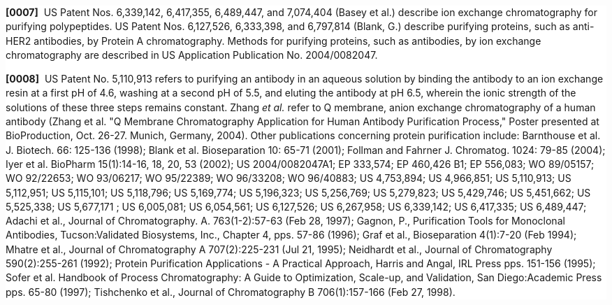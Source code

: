 **[0007]**&nbsp;&nbsp;<patcit id="pcit0002" dnum="US6339142B"><text>US Patent Nos. 6,339,142</text></patcit>, <patcit id="pcit0003" dnum="US6417355B"><text>6,417,355</text></patcit>, <patcit id="pcit0004" dnum="US6489447B"><text>6,489,447</text></patcit>, and <patcit id="pcit0005" dnum="US7074404B"><text>7,074,404 (Basey et al</text></patcit>.) describe ion exchange chromatography for purifying polypeptides. <patcit id="pcit0006" dnum="US6127526A"><text>US Patent Nos. 6,127,526</text></patcit>, <patcit id="pcit0007" dnum="US6333398B"><text>6,333,398</text></patcit>, and <patcit id="pcit0008" dnum="US6797814B"><text>6,797,814 (Blank, G.</text></patcit>) describe purifying proteins, such as anti-HER2 antibodies, by Protein A chromatography. Methods for purifying proteins, such as antibodies, by ion exchange chromatography are described in <patcit id="pcit0009" dnum="US20040082047A"><text>US Application Publication No. 2004/0082047</text></patcit>.<br>

**[0008]**&nbsp;&nbsp;<patcit id="pcit0010" dnum="US5110913A"><text>US Patent No. 5,110,913</text></patcit> refers to purifying an antibody in an aqueous solution by binding the antibody to an ion exchange resin at a first pH of 4.6, washing at a second pH of 5.5, and eluting the antibody at pH 6.5, wherein the ionic strength of the solutions of these three steps remains constant. Zhang <i>et al.</i> refer to Q membrane, anion exchange chromatography of a human antibody (<nplcit id="ncit0001" npl-type="s"><text>Zhang et al. "Q Membrane Chromatography Application for Human Antibody Purification Process," Poster presented at BioProduction, Oct. 26-27. Munich, Germany, 2004</text></nplcit>). Other publications concerning protein purification include: <nplcit id="ncit0002" npl-type="s"><text>Barnthouse et al. J. Biotech. 66: 125-136 (1998</text></nplcit>);<nplcit id="ncit0003" npl-type="s"><text> Blank et al. Bioseparation 10: 65-71 (2001</text></nplcit>);<nplcit id="ncit0004" npl-type="s"><text> Follman and Fahrner J. Chromatog. 1024: 79-85 (2004</text></nplcit>); <nplcit id="ncit0005" npl-type="s"><text>Iyer et al. BioPharm 15(1):14-16, 18, 20, 53 (2002</text></nplcit>); <patcit id="pcit0011" dnum="US20040082047A1"><text>US 2004/0082047A1</text></patcit>; <patcit id="pcit0012" dnum="EP333574A"><text>EP 333,574</text></patcit>; <patcit id="pcit0013" dnum="EP460426B1"><text>EP 460,426 B1</text></patcit>; <patcit id="pcit0014" dnum="EP556083A"><text>EP 556,083</text></patcit>; <patcit id="pcit0015" dnum="WO8905157A"><text>WO 89/05157</text></patcit>; <patcit id="pcit0016" dnum="WO9222653A"><text>WO 92/22653</text></patcit>; <patcit id="pcit0017" dnum="WO9306217A"><text>WO 93/06217</text></patcit>; <patcit id="pcit0018" dnum="WO9522389A"><text>WO 95/22389</text></patcit>; <patcit id="pcit0019" dnum="WO9633208A"><text>WO 96/33208</text></patcit>; <patcit id="pcit0020" dnum="WO9640883A"><text>WO 96/40883</text></patcit>; <patcit id="pcit0021" dnum="US4753894A"><text>US 4,753,894</text></patcit>; <patcit id="pcit0022" dnum="US4966851A"><text>US 4,966,851</text></patcit>; <patcit id="pcit0023" dnum="US5110913A"><text>US 5,110,913</text></patcit>; <patcit id="pcit0024" dnum="US5112951A"><text>US 5,112,951</text></patcit>; <patcit id="pcit0025" dnum="US5115101A"><text>US 5,115,101</text></patcit>; <patcit id="pcit0026" dnum="US5118796A"><text>US 5,118,796</text></patcit>; <patcit id="pcit0027" dnum="US5169774A"><text>US 5,169,774</text></patcit>; <patcit id="pcit0028" dnum="US5196323A"><text>US 5,196,323</text></patcit>; <patcit id="pcit0029" dnum="US5256769A"><text>US 5,256,769</text></patcit>; <patcit id="pcit0030" dnum="US5279823A"><text>US 5,279,823</text></patcit>; <patcit id="pcit0031" dnum="US5429746A"><text>US 5,429,746</text></patcit>; <patcit id="pcit0032" dnum="US5451662A"><text>US 5,451,662</text></patcit>; <patcit id="pcit0033" dnum="US5525338A"><text>US 5,525,338</text></patcit>; <patcit id="pcit0034" dnum="US5677171A"><text>US 5,677,171</text></patcit> ; <patcit id="pcit0035" dnum="US6005081A"><text>US 6,005,081</text></patcit>; <patcit id="pcit0036" dnum="US6054561A"><text>US 6,054,561</text></patcit>; <patcit id="pcit0037" dnum="US6127526A"><text>US 6,127,526</text></patcit>; <patcit id="pcit0038" dnum="US6267958B"><text>US 6,267,958</text></patcit>; <patcit id="pcit0039" dnum="US6339142B"><text>US 6,339,142</text></patcit>; <patcit id="pcit0040" dnum="US6417335B"><text>US 6,417,335</text></patcit>; <patcit id="pcit0041" dnum="US6489447B"><text>US 6,489,447</text></patcit>; <nplcit id="ncit0006" npl-type="s"><text>Adachi et al., Journal of Chromatography. A. 763(1-2):57-63 (Feb 28, 1997</text></nplcit>); <nplcit id="ncit0007" npl-type="b"><text>Gagnon, P., Purification Tools for Monoclonal Antibodies, Tucson:Validated Biosystems, Inc., Chapter 4, pps. 57-86 (1996</text></nplcit>);<nplcit id="ncit0008" npl-type="s"><text> Graf et al., Bioseparation 4(1):7-20 (Feb 1994</text></nplcit>); <nplcit id="ncit0009" npl-type="s"><text>Mhatre et al., Journal of Chromatography A 707(2):225-231 (Jul 21, 1995</text></nplcit>); <nplcit id="ncit0010" npl-type="s"><text>Neidhardt et al., Journal of Chromatography 590(2):255-261 (1992</text></nplcit>); <nplcit id="ncit0011" npl-type="b"><text>Protein Purification Applications - A Practical Approach, Harris and Angal, IRL Press pps. 151-156 (1995</text></nplcit>); <nplcit id="ncit0012" npl-type="b"><text>Sofer et al. Handbook of Process Chromatography: A Guide to Optimization, Scale-up, and Validation, San Diego:Academic Press pps. 65-80 (1997</text></nplcit>); <nplcit id="ncit0013" npl-type="s"><text>Tishchenko et al., Journal of Chromatography B 706(1):157-166 (Feb 27, 1998</text></nplcit>).<br>
